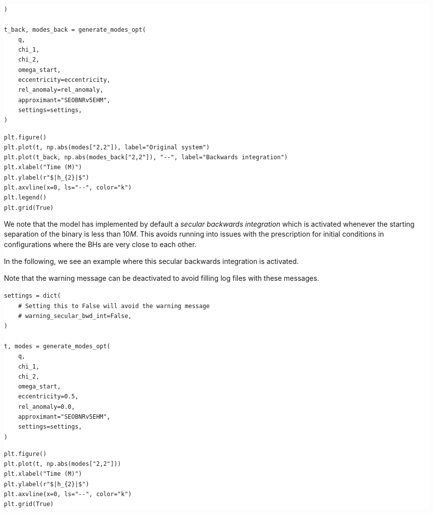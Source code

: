 ```{code-cell} ipython3
)

t_back, modes_back = generate_modes_opt(
    q,
    chi_1,
    chi_2,
    omega_start,
    eccentricity=eccentricity,
    rel_anomaly=rel_anomaly,
    approximant="SEOBNRv5EHM",
    settings=settings,
)
```

```{code-cell} ipython3
plt.figure()
plt.plot(t, np.abs(modes["2,2"]), label="Original system")
plt.plot(t_back, np.abs(modes_back["2,2"]), "--", label="Backwards integration")
plt.xlabel("Time (M)")
plt.ylabel(r"$|h_{2}|$")
plt.axvline(x=0, ls="--", color="k")
plt.legend()
plt.grid(True)
```

We note that the model has implemented by default a _secular backwards integration_ which is activated whenever the starting separation of the binary is less than $10M$.
This avoids running into issues with the prescription for initial conditions in configurations where the BHs are very close to each other.

In the following, we see an example where this secular backwards integration is activated.

Note that the warning message can be deactivated to avoid filling log files with these messages.

```{code-cell} ipython3
settings = dict(
    # Setting this to False will avoid the warning message
    # warning_secular_bwd_int=False,
)

t, modes = generate_modes_opt(
    q,
    chi_1,
    chi_2,
    omega_start,
    eccentricity=0.5,
    rel_anomaly=0.0,
    approximant="SEOBNRv5EHM",
    settings=settings,
)
```

```{code-cell} ipython3
plt.figure()
plt.plot(t, np.abs(modes["2,2"]))
plt.xlabel("Time (M)")
plt.ylabel(r"$|h_{2}|$")
plt.axvline(x=0, ls="--", color="k")
plt.grid(True)
```
